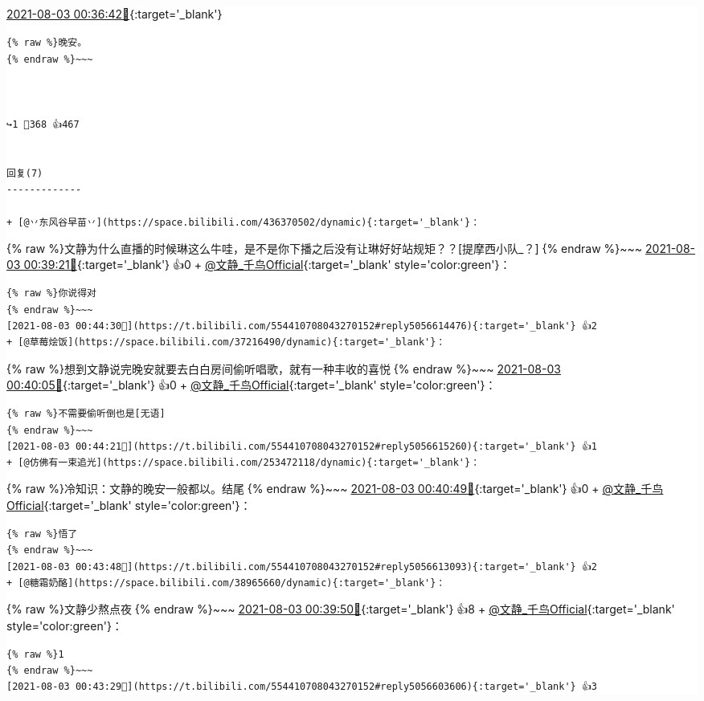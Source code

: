 [2021-08-03 00:36:42🔗](https://t.bilibili.com/554410708043270152){:target='_blank'}

~~~
{% raw %}晚安。
{% endraw %}~~~



↪️1 💬368 👍467


回复(7)
-------------

+ [@丷东风谷早苗丷](https://space.bilibili.com/436370502/dynamic){:target='_blank'}：
~~~
{% raw %}文静为什么直播的时候琳这么牛哇，是不是你下播之后没有让琳好好站规矩？？[提摩西小队_？]
{% endraw %}~~~
[2021-08-03 00:39:21🔗](https://t.bilibili.com/554410708043270152#reply5056579931){:target='_blank'} 👍0
    + [@文静_千鸟Official](https://space.bilibili.com/667526012/dynamic){:target='_blank' style='color:green'}：
~~~
{% raw %}你说得对
{% endraw %}~~~
[2021-08-03 00:44:30🔗](https://t.bilibili.com/554410708043270152#reply5056614476){:target='_blank'} 👍2
+ [@草莓烩饭](https://space.bilibili.com/37216490/dynamic){:target='_blank'}：
~~~
{% raw %}想到文静说完晚安就要去白白房间偷听唱歌，就有一种丰收的喜悦
{% endraw %}~~~
[2021-08-03 00:40:05🔗](https://t.bilibili.com/554410708043270152#reply5056591314){:target='_blank'} 👍0
    + [@文静_千鸟Official](https://space.bilibili.com/667526012/dynamic){:target='_blank' style='color:green'}：
~~~
{% raw %}不需要偷听倒也是[无语]
{% endraw %}~~~
[2021-08-03 00:44:21🔗](https://t.bilibili.com/554410708043270152#reply5056615260){:target='_blank'} 👍1
+ [@仿佛有一束追光](https://space.bilibili.com/253472118/dynamic){:target='_blank'}：
~~~
{% raw %}冷知识：文静的晚安一般都以。结尾
{% endraw %}~~~
[2021-08-03 00:40:49🔗](https://t.bilibili.com/554410708043270152#reply5056592625){:target='_blank'} 👍0
    + [@文静_千鸟Official](https://space.bilibili.com/667526012/dynamic){:target='_blank' style='color:green'}：
~~~
{% raw %}悟了
{% endraw %}~~~
[2021-08-03 00:43:48🔗](https://t.bilibili.com/554410708043270152#reply5056613093){:target='_blank'} 👍2
+ [@糖霜奶酪](https://space.bilibili.com/38965660/dynamic){:target='_blank'}：
~~~
{% raw %}文静少熬点夜
{% endraw %}~~~
[2021-08-03 00:39:50🔗](https://t.bilibili.com/554410708043270152#reply5056595387){:target='_blank'} 👍8
    + [@文静_千鸟Official](https://space.bilibili.com/667526012/dynamic){:target='_blank' style='color:green'}：
~~~
{% raw %}1
{% endraw %}~~~
[2021-08-03 00:43:29🔗](https://t.bilibili.com/554410708043270152#reply5056603606){:target='_blank'} 👍3
~~~